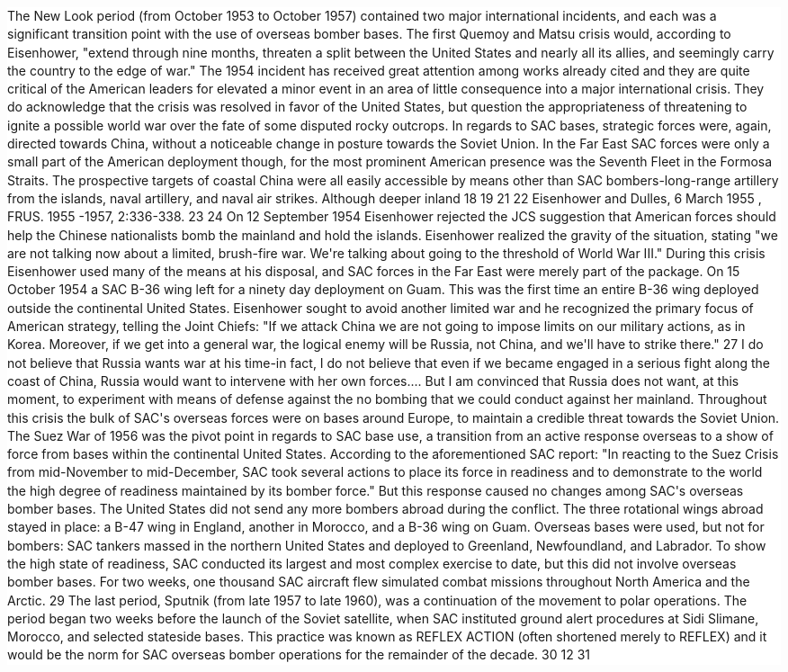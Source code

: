 The New Look period (from October 1953 to October 1957) contained two major international incidents, and each was a significant transition point with the use of overseas bomber bases. The first Quemoy and Matsu crisis would, according to Eisenhower, "extend through nine months, threaten a split between the United States and nearly all its allies, and seemingly carry the country to the edge of war." The 1954 incident has received great attention among works already cited and they are quite critical of the American leaders for elevated a minor event in an area of little consequence into a major international crisis. They do acknowledge that the crisis was resolved in favor of the United States, but question the appropriateness of threatening to ignite a possible world war over the fate of some disputed rocky outcrops. In regards to SAC bases, strategic forces were, again, directed towards China, without a noticeable change in posture towards the Soviet Union. In the Far East SAC forces were only a small part of the American deployment though, for the most prominent American presence was the Seventh Fleet in the Formosa Straits. The prospective targets of coastal China were all easily accessible by means other than SAC bombers-long-range artillery from the islands, naval artillery, and naval air strikes. Although deeper inland 
18
19
21
22
Eisenhower and Dulles, 6 March 1955
, FRUS. 1955
-1957, 2:336-338. 23
24
On 12 September 1954 Eisenhower rejected the JCS suggestion that American forces should help the Chinese nationalists bomb the mainland and hold the islands.
Eisenhower realized the gravity of the situation, stating "we are not talking now about a limited, brush-fire war. We're talking about going to the threshold of World War III."
During this crisis Eisenhower used many of the means at his disposal, and SAC forces in the Far East were merely part of the package. On 15 October 1954 a SAC B-36 wing left for a ninety day deployment on Guam. This was the first time an entire B-36 wing deployed outside the continental United States.
Eisenhower sought to avoid another limited war and he recognized the primary focus of American strategy, telling the Joint Chiefs: "If we attack China we are not going to impose limits on our military actions, as in Korea. Moreover, if we get into a general war, the logical enemy will be Russia, not China, and we'll have to strike there."
27
I do not believe that Russia wants war at his time-in fact, I do not believe that even if we became engaged in a serious fight along the coast of China, Russia would want to intervene with her own forces.... But I am convinced that Russia does not want, at this moment, to experiment with means of defense against the no bombing that we could conduct against her mainland.
Throughout this crisis the bulk of SAC's overseas forces were on bases around Europe, to maintain a credible threat towards the Soviet Union.
The Suez War of 1956 was the pivot point in regards to SAC base use, a transition from an active response overseas to a show of force from bases within the continental United States. According to the aforementioned SAC report: "In reacting to the Suez Crisis from mid-November to mid-December, SAC took several actions to place its force in readiness and to demonstrate to the world the high degree of readiness maintained by its bomber force." But this response caused no changes among SAC's overseas bomber bases. The United States did not send any more bombers abroad during the conflict. The three rotational wings abroad stayed in place: a B-47 wing in England, another in Morocco, and a B-36 wing on Guam. Overseas bases were used, but not for bombers: SAC tankers massed in the northern United States and deployed to Greenland, Newfoundland, and Labrador. To show the high state of readiness, SAC conducted its largest and most complex exercise to date, but this did not involve overseas bomber bases. For two weeks, one thousand SAC aircraft flew simulated combat missions throughout North America and the Arctic. 
29
The last period, Sputnik (from late 1957 to late 1960), was a continuation of the movement to polar operations. The period began two weeks before the launch of the Soviet satellite, when SAC instituted ground alert procedures at Sidi Slimane, Morocco, and selected stateside bases. This practice was known as REFLEX ACTION (often shortened merely to REFLEX) and it would be the norm for SAC overseas bomber operations for the remainder of the decade. 
30
12
31